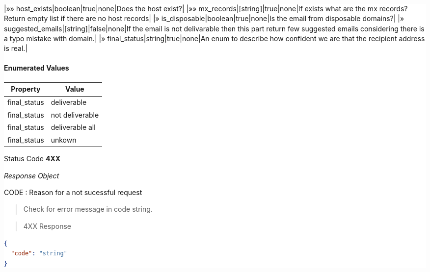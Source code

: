 |»» host_exists|boolean|true|none|Does the host exist?|
|»» mx_records|[string]|true|none|If exists what are the mx records? Return empty list if there are no host records|
|» is_disposable|boolean|true|none|Is the email from disposable domains?|
|» suggested_emails|[string]|false|none|If the email is not delivarable then this part return few suggested emails considering there is a typo mistake with domain.|
|» final_status|string|true|none|An enum to describe how confident we are that the recipient address is real.|

#### Enumerated Values

|Property|Value|
|---|---|
|final_status|deliverable|
|final_status|not deliverable|
|final_status|deliverable all|
|final_status|unkown|

Status Code **4XX**

*Response Object*

CODE : Reason for a not sucessful request

> Check for error message in code string.

> 4XX Response

```json
{
  "code": "string"
}
```
